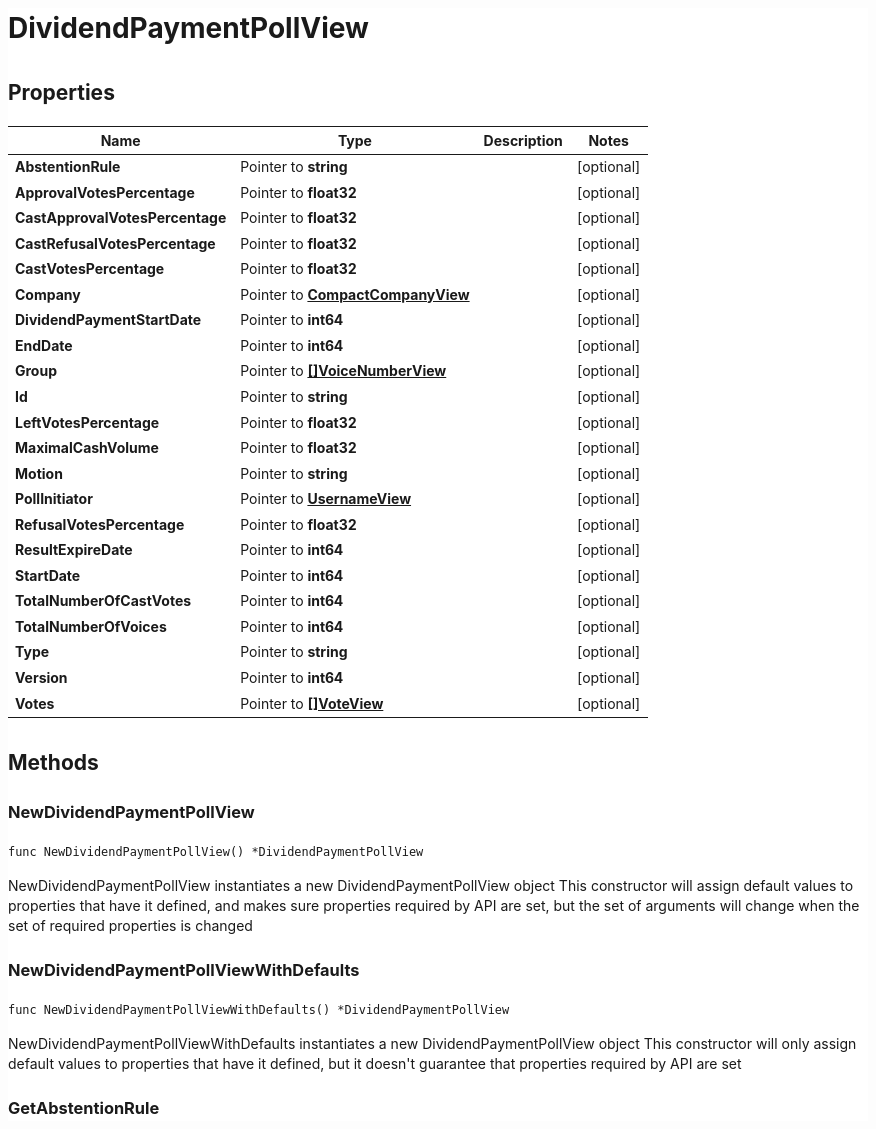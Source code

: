 # DividendPaymentPollView

## Properties

Name | Type | Description | Notes
------------ | ------------- | ------------- | -------------
**AbstentionRule** | Pointer to **string** |  | [optional] 
**ApprovalVotesPercentage** | Pointer to **float32** |  | [optional] 
**CastApprovalVotesPercentage** | Pointer to **float32** |  | [optional] 
**CastRefusalVotesPercentage** | Pointer to **float32** |  | [optional] 
**CastVotesPercentage** | Pointer to **float32** |  | [optional] 
**Company** | Pointer to [**CompactCompanyView**](CompactCompanyView.md) |  | [optional] 
**DividendPaymentStartDate** | Pointer to **int64** |  | [optional] 
**EndDate** | Pointer to **int64** |  | [optional] 
**Group** | Pointer to [**[]VoiceNumberView**](VoiceNumberView.md) |  | [optional] 
**Id** | Pointer to **string** |  | [optional] 
**LeftVotesPercentage** | Pointer to **float32** |  | [optional] 
**MaximalCashVolume** | Pointer to **float32** |  | [optional] 
**Motion** | Pointer to **string** |  | [optional] 
**PollInitiator** | Pointer to [**UsernameView**](UsernameView.md) |  | [optional] 
**RefusalVotesPercentage** | Pointer to **float32** |  | [optional] 
**ResultExpireDate** | Pointer to **int64** |  | [optional] 
**StartDate** | Pointer to **int64** |  | [optional] 
**TotalNumberOfCastVotes** | Pointer to **int64** |  | [optional] 
**TotalNumberOfVoices** | Pointer to **int64** |  | [optional] 
**Type** | Pointer to **string** |  | [optional] 
**Version** | Pointer to **int64** |  | [optional] 
**Votes** | Pointer to [**[]VoteView**](VoteView.md) |  | [optional] 

## Methods

### NewDividendPaymentPollView

`func NewDividendPaymentPollView() *DividendPaymentPollView`

NewDividendPaymentPollView instantiates a new DividendPaymentPollView object
This constructor will assign default values to properties that have it defined,
and makes sure properties required by API are set, but the set of arguments
will change when the set of required properties is changed

### NewDividendPaymentPollViewWithDefaults

`func NewDividendPaymentPollViewWithDefaults() *DividendPaymentPollView`

NewDividendPaymentPollViewWithDefaults instantiates a new DividendPaymentPollView object
This constructor will only assign default values to properties that have it defined,
but it doesn't guarantee that properties required by API are set

### GetAbstentionRule
